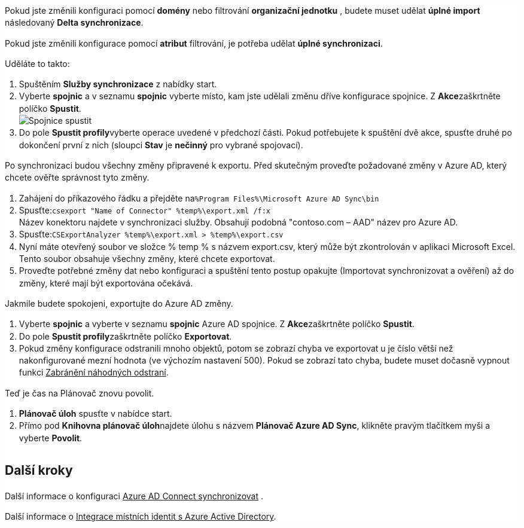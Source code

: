 Pokud jste změnili konfiguraci pomocí **domény** nebo filtrování **organizační jednotku** , budete muset udělat **úplné import** následovaný **Delta synchronizace**.

Pokud jste změnili konfigurace pomocí **atribut** filtrování, je potřeba udělat **úplné synchronizaci**.

Uděláte to takto:

1. Spuštěním **Služby synchronizace** z nabídky start.
2. Vyberte **spojnic** a v seznamu **spojnic** vyberte místo, kam jste udělali změnu dříve konfigurace spojnice. Z **Akce**zaškrtněte políčko **Spustit**.  
![Spojnice spustit](./media/active-directory-aadconnectsync-configure-filtering/connectorrun.png)  
3. Do pole **Spustit profily**vyberte operace uvedené v předchozí části. Pokud potřebujete k spuštění dvě akce, spusťte druhé po dokončení první z nich (sloupci **Stav** je **nečinný** pro vybrané spojovací).

Po synchronizaci budou všechny změny připravené k exportu. Před skutečným proveďte požadované změny v Azure AD, který chcete ověřte správnost tyto změny.

1. Zahájení do příkazového řádku a přejděte na`%Program Files%\Microsoft Azure AD Sync\bin`
2. Spusťte:`csexport "Name of Connector" %temp%\export.xml /f:x`  
Název konektoru najdete v synchronizaci služby. Obsahují podobná "contoso.com – AAD" název pro Azure AD.
3. Spusťte:`CSExportAnalyzer %temp%\export.xml > %temp%\export.csv`
4. Nyní máte otevřený soubor ve složce % temp % s názvem export.csv, který může být zkontrolován v aplikaci Microsoft Excel. Tento soubor obsahuje všechny změny, které chcete exportovat.
5. Proveďte potřebné změny dat nebo konfiguraci a spuštění tento postup opakujte (Importovat synchronizovat a ověření) až do změny, které mají být exportována očekává.

Jakmile budete spokojeni, exportujte do Azure AD změny.

1. Vyberte **spojnic** a vyberte v seznamu **spojnic** Azure AD spojnice. Z **Akce**zaškrtněte políčko **Spustit**.
2. Do pole **Spustit profily**zaškrtněte políčko **Exportovat**.
3. Pokud změny konfigurace odstranili mnoho objektů, potom se zobrazí chyba ve exportovat u je číslo větší než nakonfigurované mezní hodnota (ve výchozím nastavení 500). Pokud se zobrazí tato chyba, budete muset dočasně vypnout funkci [Zabránění náhodných odstraní](active-directory-aadconnectsync-feature-prevent-accidental-deletes.md).

Teď je čas na Plánovač znovu povolit.

1. **Plánovač úloh** spusťte v nabídce start.
2. Přímo pod **Knihovna plánovač úloh**najdete úlohu s názvem **Plánovač Azure AD Sync**, klikněte pravým tlačítkem myši a vyberte **Povolit**.

## <a name="next-steps"></a>Další kroky
Další informace o konfiguraci [Azure AD Connect synchronizovat](active-directory-aadconnectsync-whatis.md) .

Další informace o [Integrace místních identit s Azure Active Directory](active-directory-aadconnect.md).
